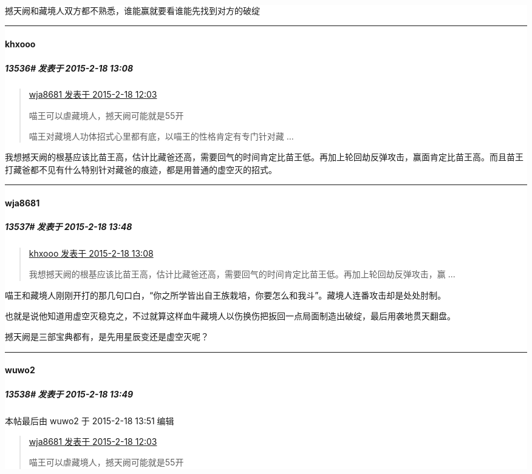 撼天阙和藏境人双方都不熟悉，谁能赢就要看谁能先找到对方的破绽







*****

####  khxooo  
##### 13536#       发表于 2015-2-18 13:08



<blockquote><a href="httphttps://bbs.saraba1st.com/2b/forum.php?mod=redirect&amp;goto=findpost&amp;pid=28108277&amp;ptid=346283" target="_blank">wja8681 发表于 2015-2-18 12:03</a>

喵王可以虐藏境人，撼天阙可能就是55开


喵王对藏境人功体招式心里都有底，以喵王的性格肯定有专门针对藏 ...</blockquote>
我想撼天阙的根基应该比苗王高，估计比藏爸还高，需要回气的时间肯定比苗王低。再加上轮回劫反弹攻击，赢面肯定比苗王高。而且苗王打藏爸都不见有什么特别针对藏爸的痕迹，都是用普通的虚空灭的招式。







*****

####  wja8681  
##### 13537#       发表于 2015-2-18 13:48



<blockquote><a href="httphttps://bbs.saraba1st.com/2b/forum.php?mod=redirect&amp;goto=findpost&amp;pid=28108672&amp;ptid=346283" target="_blank">khxooo 发表于 2015-2-18 13:08</a>

我想撼天阙的根基应该比苗王高，估计比藏爸还高，需要回气的时间肯定比苗王低。再加上轮回劫反弹攻击，赢 ...</blockquote>
喵王和藏境人刚刚开打的那几句口白，“你之所学皆出自王族栽培，你要怎么和我斗”。藏境人连番攻击却是处处肘制。


也就是说他知道用虚空灭稳克之，不过就算这样血牛藏境人以伤换伤把扳回一点局面制造出破绽，最后用袭地贯天翻盘。


撼天阙是三部宝典都有，是先用星辰变还是虚空灭呢？







*****

####  wuwo2  
##### 13538#       发表于 2015-2-18 13:49



 本帖最后由 wuwo2 于 2015-2-18 13:51 编辑 
<blockquote><a href="httphttps://bbs.saraba1st.com/2b/forum.php?mod=redirect&amp;goto=findpost&amp;pid=28108277&amp;ptid=346283" target="_blank">wja8681 发表于 2015-2-18 12:03</a>

喵王可以虐藏境人，撼天阙可能就是55开
